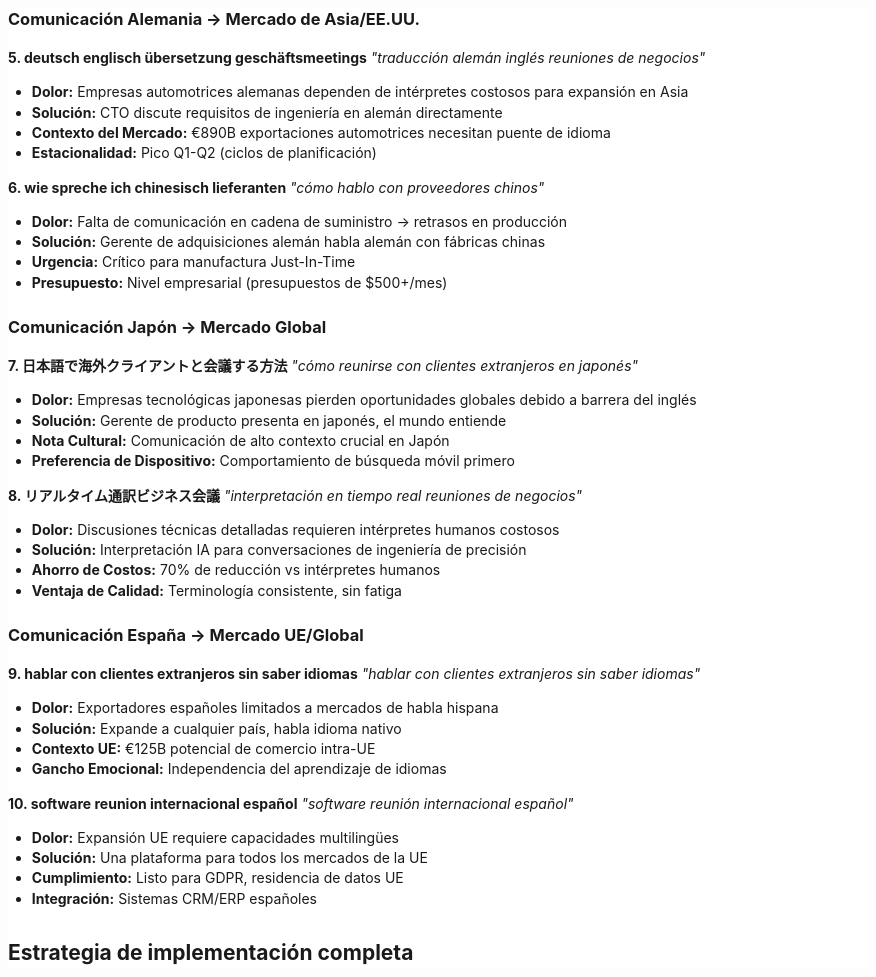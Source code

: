 ### Comunicación Alemania → Mercado de Asia/EE.UU.

**5. deutsch englisch übersetzung geschäftsmeetings**
_"traducción alemán inglés reuniones de negocios"_

- **Dolor:** Empresas automotrices alemanas dependen de intérpretes costosos para expansión en Asia
- **Solución:** CTO discute requisitos de ingeniería en alemán directamente
- **Contexto del Mercado:** €890B exportaciones automotrices necesitan puente de idioma
- **Estacionalidad:** Pico Q1-Q2 (ciclos de planificación)

**6. wie spreche ich chinesisch lieferanten**
_"cómo hablo con proveedores chinos"_

- **Dolor:** Falta de comunicación en cadena de suministro → retrasos en producción
- **Solución:** Gerente de adquisiciones alemán habla alemán con fábricas chinas
- **Urgencia:** Crítico para manufactura Just-In-Time
- **Presupuesto:** Nivel empresarial (presupuestos de $500+/mes)

### Comunicación Japón → Mercado Global

**7. 日本語で海外クライアントと会議する方法**
_"cómo reunirse con clientes extranjeros en japonés"_

- **Dolor:** Empresas tecnológicas japonesas pierden oportunidades globales debido a barrera del inglés
- **Solución:** Gerente de producto presenta en japonés, el mundo entiende
- **Nota Cultural:** Comunicación de alto contexto crucial en Japón
- **Preferencia de Dispositivo:** Comportamiento de búsqueda móvil primero

**8. リアルタイム通訳ビジネス会議**
_"interpretación en tiempo real reuniones de negocios"_

- **Dolor:** Discusiones técnicas detalladas requieren intérpretes humanos costosos
- **Solución:** Interpretación IA para conversaciones de ingeniería de precisión
- **Ahorro de Costos:** 70% de reducción vs intérpretes humanos
- **Ventaja de Calidad:** Terminología consistente, sin fatiga

### Comunicación España → Mercado UE/Global

**9. hablar con clientes extranjeros sin saber idiomas**
_"hablar con clientes extranjeros sin saber idiomas"_

- **Dolor:** Exportadores españoles limitados a mercados de habla hispana
- **Solución:** Expande a cualquier país, habla idioma nativo
- **Contexto UE:** €125B potencial de comercio intra-UE
- **Gancho Emocional:** Independencia del aprendizaje de idiomas

**10. software reunion internacional español**
_"software reunión internacional español"_

- **Dolor:** Expansión UE requiere capacidades multilingües
- **Solución:** Una plataforma para todos los mercados de la UE
- **Cumplimiento:** Listo para GDPR, residencia de datos UE
- **Integración:** Sistemas CRM/ERP españoles

## Estrategia de implementación completa

